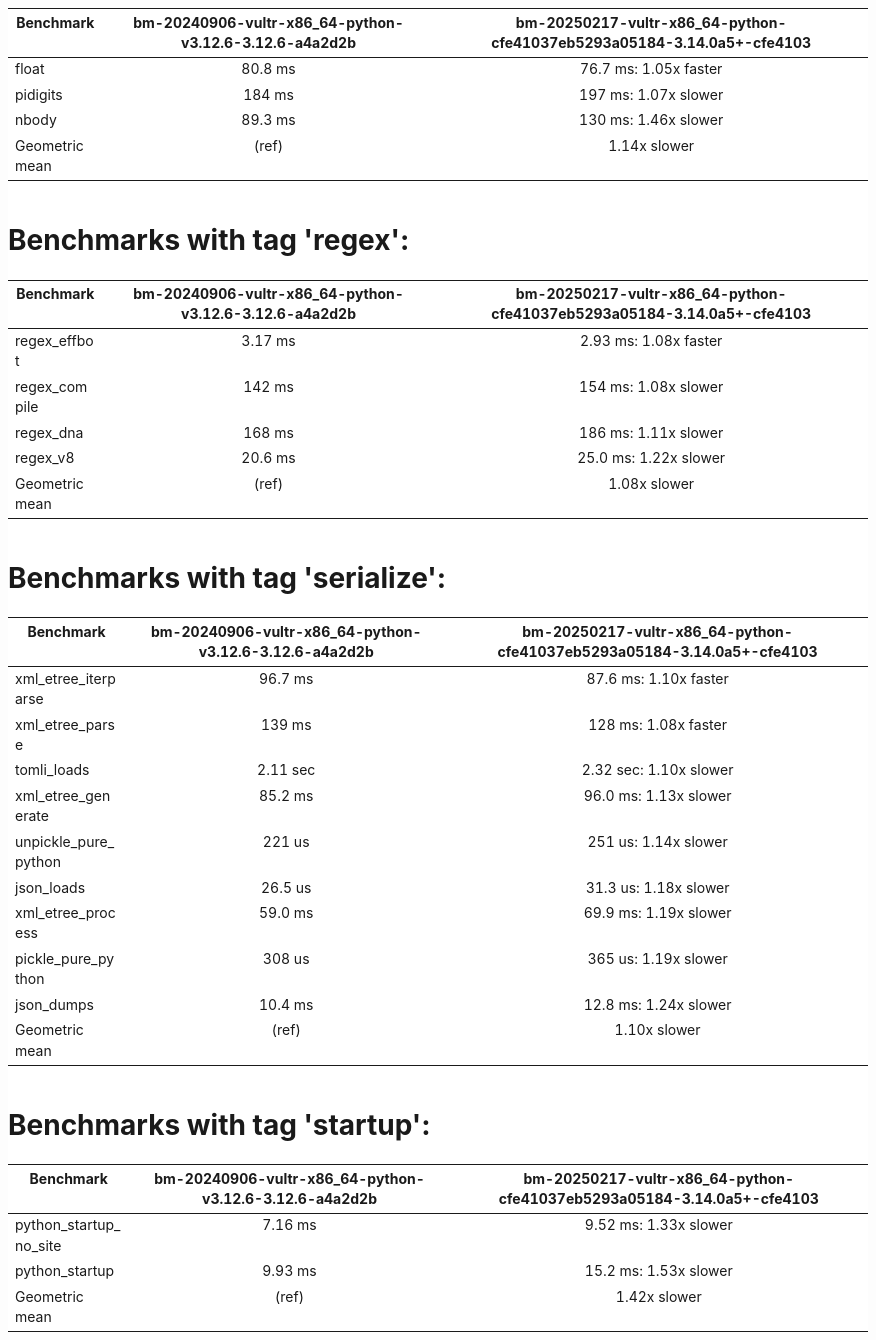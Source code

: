 | Benchmark      | bm-20240906-vultr-x86_64-python-v3.12.6-3.12.6-a4a2d2b | bm-20250217-vultr-x86_64-python-cfe41037eb5293a05184-3.14.0a5+-cfe4103 |
|----------------|:------------------------------------------------------:|:----------------------------------------------------------------------:|
| float          | 80.8 ms                                                | 76.7 ms: 1.05x faster                                                  |
| pidigits       | 184 ms                                                 | 197 ms: 1.07x slower                                                   |
| nbody          | 89.3 ms                                                | 130 ms: 1.46x slower                                                   |
| Geometric mean | (ref)                                                  | 1.14x slower                                                           |

Benchmarks with tag 'regex':
============================

| Benchmark      | bm-20240906-vultr-x86_64-python-v3.12.6-3.12.6-a4a2d2b | bm-20250217-vultr-x86_64-python-cfe41037eb5293a05184-3.14.0a5+-cfe4103 |
|----------------|:------------------------------------------------------:|:----------------------------------------------------------------------:|
| regex_effbot   | 3.17 ms                                                | 2.93 ms: 1.08x faster                                                  |
| regex_compile  | 142 ms                                                 | 154 ms: 1.08x slower                                                   |
| regex_dna      | 168 ms                                                 | 186 ms: 1.11x slower                                                   |
| regex_v8       | 20.6 ms                                                | 25.0 ms: 1.22x slower                                                  |
| Geometric mean | (ref)                                                  | 1.08x slower                                                           |

Benchmarks with tag 'serialize':
================================

| Benchmark            | bm-20240906-vultr-x86_64-python-v3.12.6-3.12.6-a4a2d2b | bm-20250217-vultr-x86_64-python-cfe41037eb5293a05184-3.14.0a5+-cfe4103 |
|----------------------|:------------------------------------------------------:|:----------------------------------------------------------------------:|
| xml_etree_iterparse  | 96.7 ms                                                | 87.6 ms: 1.10x faster                                                  |
| xml_etree_parse      | 139 ms                                                 | 128 ms: 1.08x faster                                                   |
| tomli_loads          | 2.11 sec                                               | 2.32 sec: 1.10x slower                                                 |
| xml_etree_generate   | 85.2 ms                                                | 96.0 ms: 1.13x slower                                                  |
| unpickle_pure_python | 221 us                                                 | 251 us: 1.14x slower                                                   |
| json_loads           | 26.5 us                                                | 31.3 us: 1.18x slower                                                  |
| xml_etree_process    | 59.0 ms                                                | 69.9 ms: 1.19x slower                                                  |
| pickle_pure_python   | 308 us                                                 | 365 us: 1.19x slower                                                   |
| json_dumps           | 10.4 ms                                                | 12.8 ms: 1.24x slower                                                  |
| Geometric mean       | (ref)                                                  | 1.10x slower                                                           |

Benchmarks with tag 'startup':
==============================

| Benchmark              | bm-20240906-vultr-x86_64-python-v3.12.6-3.12.6-a4a2d2b | bm-20250217-vultr-x86_64-python-cfe41037eb5293a05184-3.14.0a5+-cfe4103 |
|------------------------|:------------------------------------------------------:|:----------------------------------------------------------------------:|
| python_startup_no_site | 7.16 ms                                                | 9.52 ms: 1.33x slower                                                  |
| python_startup         | 9.93 ms                                                | 15.2 ms: 1.53x slower                                                  |
| Geometric mean         | (ref)                                                  | 1.42x slower                                                           |
